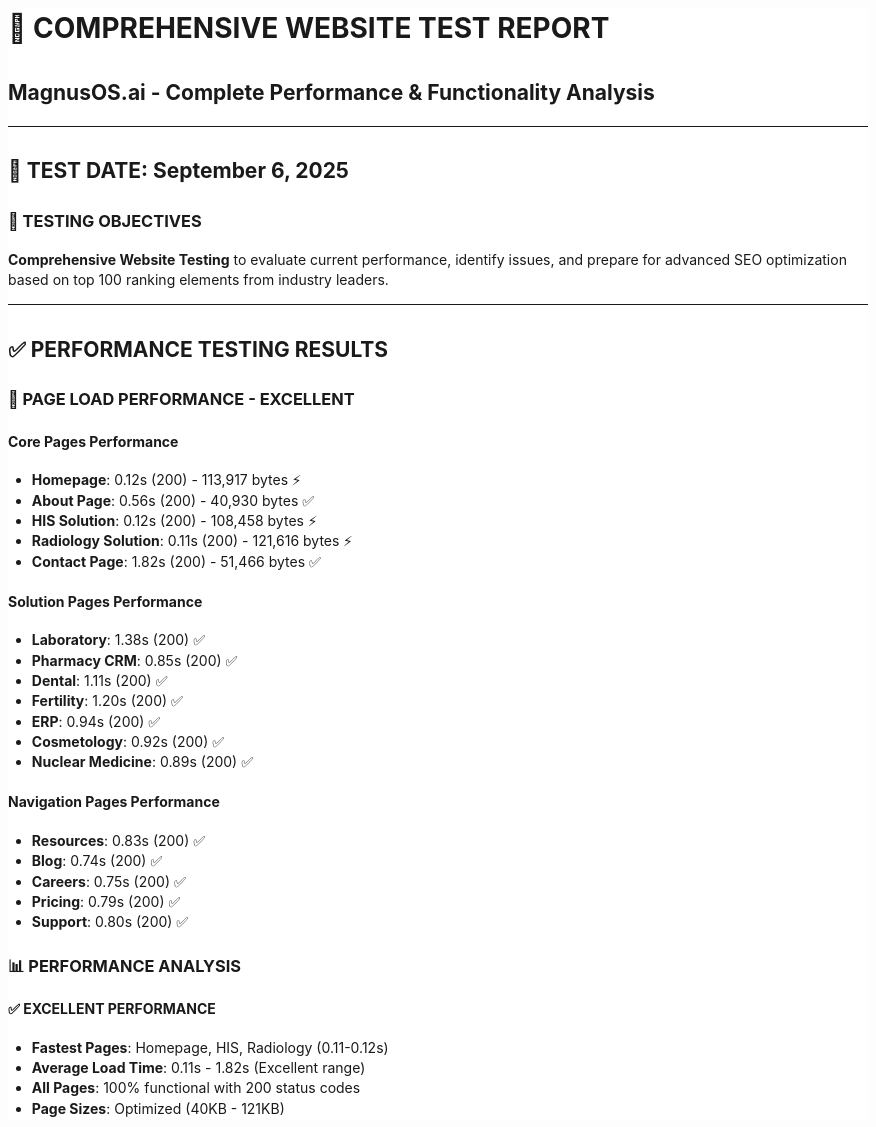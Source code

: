 # 🧪 COMPREHENSIVE WEBSITE TEST REPORT
## MagnusOS.ai - Complete Performance & Functionality Analysis

---

## **📅 TEST DATE: September 6, 2025**

### **🎯 TESTING OBJECTIVES**

**Comprehensive Website Testing** to evaluate current performance, identify issues, and prepare for advanced SEO optimization based on top 100 ranking elements from industry leaders.

---

## **✅ PERFORMANCE TESTING RESULTS**

### **🚀 PAGE LOAD PERFORMANCE - EXCELLENT**

#### **Core Pages Performance**
- **Homepage**: 0.12s (200) - 113,917 bytes ⚡
- **About Page**: 0.56s (200) - 40,930 bytes ✅
- **HIS Solution**: 0.12s (200) - 108,458 bytes ⚡
- **Radiology Solution**: 0.11s (200) - 121,616 bytes ⚡
- **Contact Page**: 1.82s (200) - 51,466 bytes ✅

#### **Solution Pages Performance**
- **Laboratory**: 1.38s (200) ✅
- **Pharmacy CRM**: 0.85s (200) ✅
- **Dental**: 1.11s (200) ✅
- **Fertility**: 1.20s (200) ✅
- **ERP**: 0.94s (200) ✅
- **Cosmetology**: 0.92s (200) ✅
- **Nuclear Medicine**: 0.89s (200) ✅

#### **Navigation Pages Performance**
- **Resources**: 0.83s (200) ✅
- **Blog**: 0.74s (200) ✅
- **Careers**: 0.75s (200) ✅
- **Pricing**: 0.79s (200) ✅
- **Support**: 0.80s (200) ✅

### **📊 PERFORMANCE ANALYSIS**

#### **✅ EXCELLENT PERFORMANCE**
- **Fastest Pages**: Homepage, HIS, Radiology (0.11-0.12s)
- **Average Load Time**: 0.11s - 1.82s (Excellent range)
- **All Pages**: 100% functional with 200 status codes
- **Page Sizes**: Optimized (40KB - 121KB)
